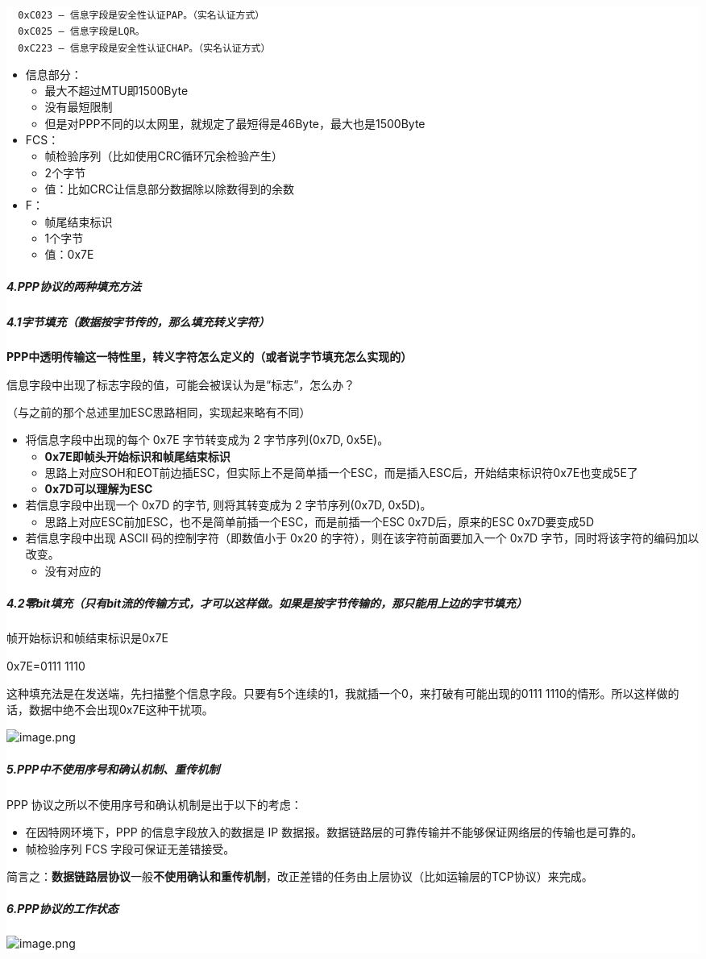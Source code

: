       0xC023 — 信息字段是安全性认证PAP。（实名认证方式）
      0xC025 — 信息字段是LQR。
      0xC223 — 信息字段是安全性认证CHAP。（实名认证方式）  
- 信息部分：
  - 最大不超过MTU即1500Byte
  - 没有最短限制
  - 但是对PPP不同的以太网里，就规定了最短得是46Byte，最大也是1500Byte
- FCS：
  - 帧检验序列（比如使用CRC循环冗余检验产生）
  - 2个字节
  - 值：比如CRC让信息部分数据除以除数得到的余数
- F：
  - 帧尾结束标识
  - 1个字节
  - 值：0x7E

##### 4.PPP协议的两种填充方法

##### 4.1字节填充（数据按字节传的，那么填充转义字符）

**PPP中透明传输这一特性里，转义字符怎么定义的（或者说字节填充怎么实现的）**

信息字段中出现了标志字段的值，可能会被误认为是“标志”，怎么办？

（与之前的那个总述里加ESC思路相同，实现起来略有不同）

- 将信息字段中出现的每个 0x7E 字节转变成为 2 字节序列(0x7D, 0x5E)。 
  - **0x7E即帧头开始标识和帧尾结束标识**
  - 思路上对应SOH和EOT前边插ESC，但实际上不是简单插一个ESC，而是插入ESC后，开始结束标识符0x7E也变成5E了
  - **0x7D可以理解为ESC**
- 若信息字段中出现一个 0x7D 的字节, 则将其转变成为 2 字节序列(0x7D, 0x5D)。
  - 思路上对应ESC前加ESC，也不是简单前插一个ESC，而是前插一个ESC 0x7D后，原来的ESC 0x7D要变成5D
- 若信息字段中出现 ASCII 码的控制字符（即数值小于 0x20 的字符），则在该字符前面要加入一个 0x7D 字节，同时将该字符的编码加以改变。
  - 没有对应的

##### 4.2零bit填充（只有bit流的传输方式，才可以这样做。如果是按字节传输的，那只能用上边的字节填充）

帧开始标识和帧结束标识是0x7E

0x7E=0111 1110

这种填充法是在发送端，先扫描整个信息字段。只要有5个连续的1，我就插一个0，来打破有可能出现的0111 1110的情形。所以这样做的话，数据中绝不会出现0x7E这种干扰项。

![image.png](https://i.loli.net/2020/10/14/HzFYJtiIRaWdSDG.png)

##### 5.PPP中不使用序号和确认机制、重传机制

PPP 协议之所以不使用序号和确认机制是出于以下的考虑：

- 在因特网环境下，PPP 的信息字段放入的数据是 IP 数据报。数据链路层的可靠传输并不能够保证网络层的传输也是可靠的。
- 帧检验序列 FCS 字段可保证无差错接受。

简言之：**数据链路层协议**一般**不使用确认和重传机制**，改正差错的任务由上层协议（比如运输层的TCP协议）来完成。

##### 6.PPP协议的工作状态

![image.png](https://i.loli.net/2020/10/14/E9ceoGZlvpPUIsJ.png)
